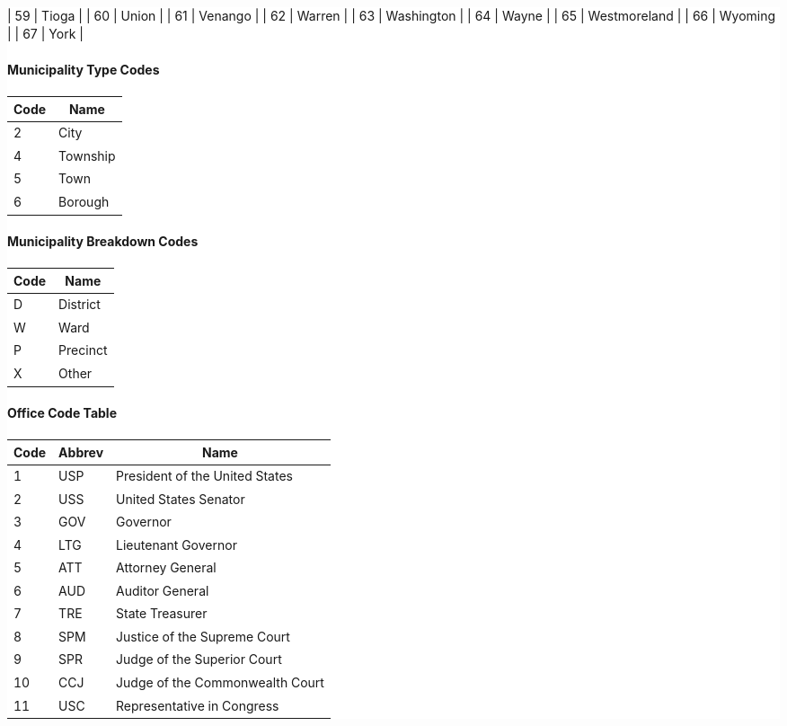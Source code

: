 | 59 | Tioga |
| 60 | Union |
| 61 | Venango |
| 62 | Warren |
| 63 | Washington |
| 64 | Wayne |
| 65 | Westmoreland |
| 66 | Wyoming |
| 67 | York |


#### Municipality Type Codes

| Code | Name |
|---|---|
| 2 | City |
| 4 | Township |
| 5 | Town |
| 6 | Borough |


#### Municipality Breakdown Codes

| Code | Name |
|---|---|
| D | District |
| W | Ward |
| P | Precinct |
| X | Other |


#### Office Code Table

| Code | Abbrev | Name |
|---|---|---|
| 1 | USP | President of the United States |
| 2 | USS | United States Senator |
| 3 | GOV | Governor |
| 4 | LTG | Lieutenant Governor |
| 5 | ATT | Attorney General |
| 6 | AUD | Auditor General |
| 7 | TRE | State Treasurer |
| 8 | SPM | Justice of the Supreme Court |
| 9 | SPR | Judge of the Superior Court |
| 10 | CCJ | Judge of the Commonwealth Court |
| 11 | USC | Representative in Congress |